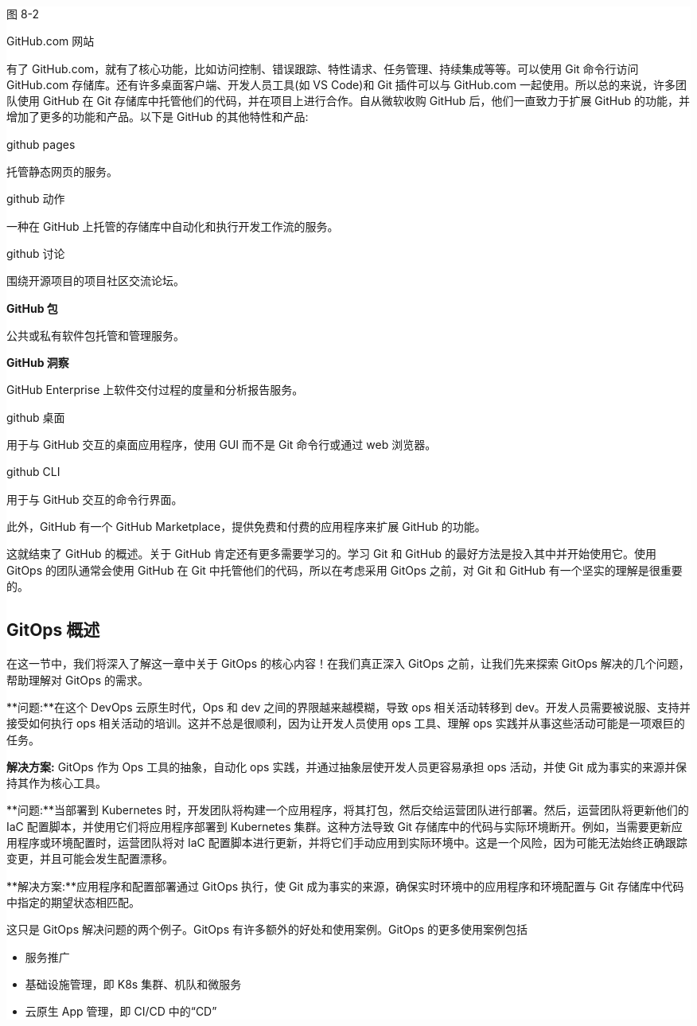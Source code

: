 图 8-2

GitHub.com 网站

有了 GitHub.com，就有了核心功能，比如访问控制、错误跟踪、特性请求、任务管理、持续集成等等。可以使用 Git 命令行访问 GitHub.com 存储库。还有许多桌面客户端、开发人员工具(如 VS Code)和 Git 插件可以与 GitHub.com 一起使用。所以总的来说，许多团队使用 GitHub 在 Git 存储库中托管他们的代码，并在项目上进行合作。自从微软收购 GitHub 后，他们一直致力于扩展 GitHub 的功能，并增加了更多的功能和产品。以下是 GitHub 的其他特性和产品:

github pages

托管静态网页的服务。

github 动作

一种在 GitHub 上托管的存储库中自动化和执行开发工作流的服务。

github 讨论

围绕开源项目的项目社区交流论坛。

**GitHub 包**

公共或私有软件包托管和管理服务。

**GitHub 洞察**

GitHub Enterprise 上软件交付过程的度量和分析报告服务。

github 桌面

用于与 GitHub 交互的桌面应用程序，使用 GUI 而不是 Git 命令行或通过 web 浏览器。

github CLI

用于与 GitHub 交互的命令行界面。

此外，GitHub 有一个 GitHub Marketplace，提供免费和付费的应用程序来扩展 GitHub 的功能。

这就结束了 GitHub 的概述。关于 GitHub 肯定还有更多需要学习的。学习 Git 和 GitHub 的最好方法是投入其中并开始使用它。使用 GitOps 的团队通常会使用 GitHub 在 Git 中托管他们的代码，所以在考虑采用 GitOps 之前，对 Git 和 GitHub 有一个坚实的理解是很重要的。

## GitOps 概述

在这一节中，我们将深入了解这一章中关于 GitOps 的核心内容！在我们真正深入 GitOps 之前，让我们先来探索 GitOps 解决的几个问题，帮助理解对 GitOps 的需求。

**问题:**在这个 DevOps 云原生时代，Ops 和 dev 之间的界限越来越模糊，导致 ops 相关活动转移到 dev。开发人员需要被说服、支持并接受如何执行 ops 相关活动的培训。这并不总是很顺利，因为让开发人员使用 ops 工具、理解 ops 实践并从事这些活动可能是一项艰巨的任务。

**解决方案:** GitOps 作为 Ops 工具的抽象，自动化 ops 实践，并通过抽象层使开发人员更容易承担 ops 活动，并使 Git 成为事实的来源并保持其作为核心工具。

**问题:**当部署到 Kubernetes 时，开发团队将构建一个应用程序，将其打包，然后交给运营团队进行部署。然后，运营团队将更新他们的 IaC 配置脚本，并使用它们将应用程序部署到 Kubernetes 集群。这种方法导致 Git 存储库中的代码与实际环境断开。例如，当需要更新应用程序或环境配置时，运营团队将对 IaC 配置脚本进行更新，并将它们手动应用到实际环境中。这是一个风险，因为可能无法始终正确跟踪变更，并且可能会发生配置漂移。

**解决方案:**应用程序和配置部署通过 GitOps 执行，使 Git 成为事实的来源，确保实时环境中的应用程序和环境配置与 Git 存储库中代码中指定的期望状态相匹配。

这只是 GitOps 解决问题的两个例子。GitOps 有许多额外的好处和使用案例。GitOps 的更多使用案例包括

*   服务推广

*   基础设施管理，即 K8s 集群、机队和微服务

*   云原生 App 管理，即 CI/CD 中的“CD”
